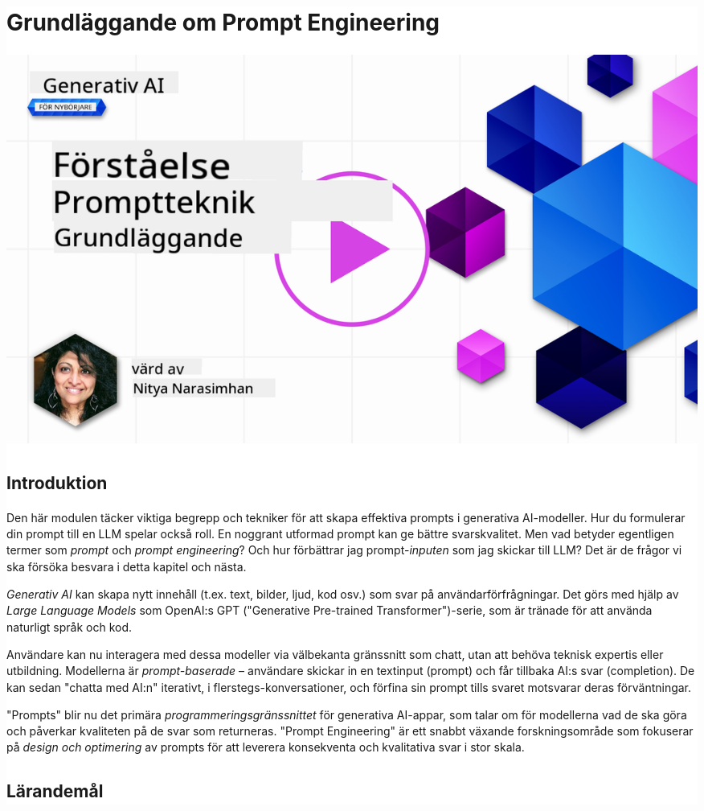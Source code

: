 
# Grundläggande om Prompt Engineering

[![Prompt Engineering Fundamentals](../../../translated_images/04-lesson-banner.a2c90deba7fedacda69f35b41636a8951ec91c2e33f5420b1254534ac85bc18e.sv.png)](https://aka.ms/gen-ai-lesson4-gh?WT.mc_id=academic-105485-koreyst)

## Introduktion  
Den här modulen täcker viktiga begrepp och tekniker för att skapa effektiva prompts i generativa AI-modeller. Hur du formulerar din prompt till en LLM spelar också roll. En noggrant utformad prompt kan ge bättre svarskvalitet. Men vad betyder egentligen termer som _prompt_ och _prompt engineering_? Och hur förbättrar jag prompt-_inputen_ som jag skickar till LLM? Det är de frågor vi ska försöka besvara i detta kapitel och nästa.

_Generativ AI_ kan skapa nytt innehåll (t.ex. text, bilder, ljud, kod osv.) som svar på användarförfrågningar. Det görs med hjälp av _Large Language Models_ som OpenAI:s GPT ("Generative Pre-trained Transformer")-serie, som är tränade för att använda naturligt språk och kod.

Användare kan nu interagera med dessa modeller via välbekanta gränssnitt som chatt, utan att behöva teknisk expertis eller utbildning. Modellerna är _prompt-baserade_ – användare skickar in en textinput (prompt) och får tillbaka AI:s svar (completion). De kan sedan "chatta med AI:n" iterativt, i flerstegs-konversationer, och förfina sin prompt tills svaret motsvarar deras förväntningar.

"Prompts" blir nu det primära _programmeringsgränssnittet_ för generativa AI-appar, som talar om för modellerna vad de ska göra och påverkar kvaliteten på de svar som returneras. "Prompt Engineering" är ett snabbt växande forskningsområde som fokuserar på _design och optimering_ av prompts för att leverera konsekventa och kvalitativa svar i stor skala.

## Lärandemål
